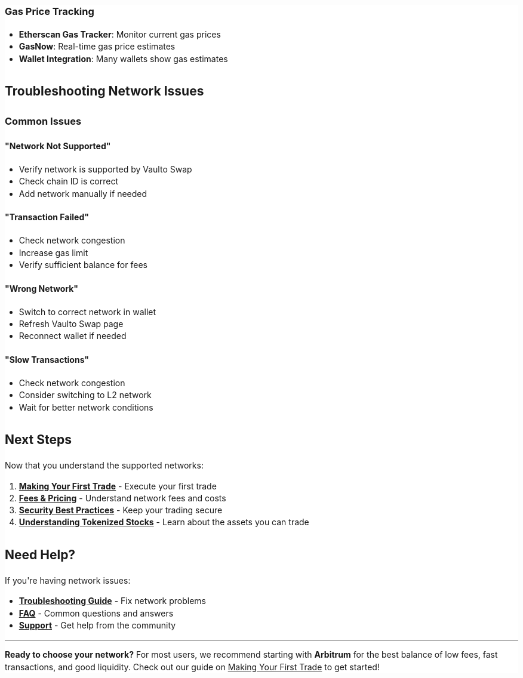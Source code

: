 ### **Gas Price Tracking**
- **Etherscan Gas Tracker**: Monitor current gas prices
- **GasNow**: Real-time gas price estimates
- **Wallet Integration**: Many wallets show gas estimates

## Troubleshooting Network Issues

### **Common Issues**

#### **"Network Not Supported"**
- Verify network is supported by Vaulto Swap
- Check chain ID is correct
- Add network manually if needed

#### **"Transaction Failed"**
- Check network congestion
- Increase gas limit
- Verify sufficient balance for fees

#### **"Wrong Network"**
- Switch to correct network in wallet
- Refresh Vaulto Swap page
- Reconnect wallet if needed

#### **"Slow Transactions"**
- Check network congestion
- Consider switching to L2 network
- Wait for better network conditions

## Next Steps

Now that you understand the supported networks:

1. **[Making Your First Trade](making-first-trade.md)** - Execute your first trade
2. **[Fees & Pricing](fees-pricing.md)** - Understand network fees and costs
3. **[Security Best Practices](security-best-practices.md)** - Keep your trading secure
4. **[Understanding Tokenized Stocks](understanding-tokenized-stocks.md)** - Learn about the assets you can trade

## Need Help?

If you're having network issues:
- **[Troubleshooting Guide](troubleshooting/network-issues.md)** - Fix network problems
- **[FAQ](getting-started/faq.md)** - Common questions and answers
- **[Support](resources/support.md)** - Get help from the community

---

**Ready to choose your network?** For most users, we recommend starting with **Arbitrum** for the best balance of low fees, fast transactions, and good liquidity. Check out our guide on [Making Your First Trade](making-first-trade.md) to get started!
